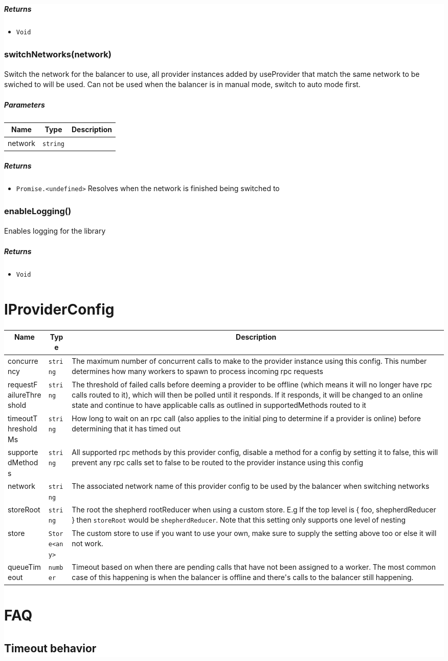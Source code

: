 ##### Returns

* `Void`

### switchNetworks(network)

Switch the network for the balancer to use, all provider instances added by useProvider that match the same network to be swiched to will be used. Can not be used when the balancer is in
manual mode, switch to auto mode first.

##### Parameters

| Name    | Type     | Description |
| ------- | -------- | ----------- |
| network | `string` |             |

##### Returns

* `Promise.<undefined>` Resolves when the network is finished being switched to

### enableLogging()

Enables logging for the library

##### Returns

* `Void`

# IProviderConfig

| Name                    | Type         | Description                                                                                                                                                                                                                                                                                                              |
| ----------------------- | ------------ | ------------------------------------------------------------------------------------------------------------------------------------------------------------------------------------------------------------------------------------------------------------------------------------------------------------------------ |
| concurrency             | `string`     | The maximum number of concurrent calls to make to the provider instance using this config. This number determines how many workers to spawn to process incoming rpc requests                                                                                                                                             |
| requestFailureThreshold | `string`     | The threshold of failed calls before deeming a provider to be offline (which means it will no longer have rpc calls routed to it), which will then be polled until it responds. If it responds, it will be changed to an online state and continue to have applicable calls as outlined in supportedMethods routed to it |
| timeoutThresholdMs      | `string`     | How long to wait on an rpc call (also applies to the initial ping to determine if a provider is online) before determining that it has timed out                                                                                                                                                                         |
| supportedMethods        | `string`     | All supported rpc methods by this provider config, disable a method for a config by setting it to false, this will prevent any rpc calls set to false to be routed to the provider instance using this config                                                                                                            |
| network                 | `string`     | The associated network name of this provider config to be used by the balancer when switching networks                                                                                                                                                                                                                   |
| storeRoot               | `string`     | The root the shepherd rootReducer when using a custom store. E.g If the top level is { foo, shepherdReducer } then `storeRoot` would be `shepherdReducer`. Note that this setting only supports one level of nesting                                                                                                     |
| store                   | `Store<any>` | The custom store to use if you want to use your own, make sure to supply the setting above too or else it will not work.                                                                                                                                                                                                 |
| queueTimeout            | `number`     | Timeout based on when there are pending calls that have not been assigned to a worker. The most common case of this happening is when the balancer is offline and there's calls to the balancer still happening.                                                                                                         |

# FAQ

## Timeout behavior
